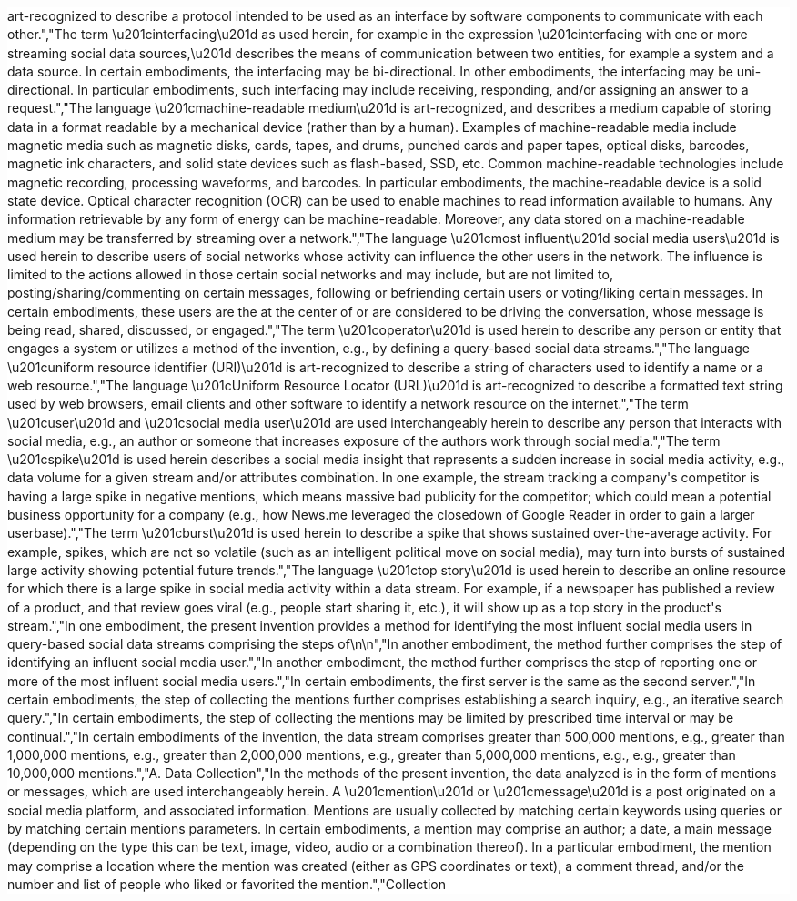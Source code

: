 art-recognized to describe a protocol intended to be used as an interface by software components to communicate with each other.","The term \u201cinterfacing\u201d as used herein, for example in the expression \u201cinterfacing with one or more streaming social data sources,\u201d describes the means of communication between two entities, for example a system and a data source. In certain embodiments, the interfacing may be bi-directional. In other embodiments, the interfacing may be uni-directional. In particular embodiments, such interfacing may include receiving, responding, and\/or assigning an answer to a request.","The language \u201cmachine-readable medium\u201d is art-recognized, and describes a medium capable of storing data in a format readable by a mechanical device (rather than by a human). Examples of machine-readable media include magnetic media such as magnetic disks, cards, tapes, and drums, punched cards and paper tapes, optical disks, barcodes, magnetic ink characters, and solid state devices such as flash-based, SSD, etc. Common machine-readable technologies include magnetic recording, processing waveforms, and barcodes. In particular embodiments, the machine-readable device is a solid state device. Optical character recognition (OCR) can be used to enable machines to read information available to humans. Any information retrievable by any form of energy can be machine-readable. Moreover, any data stored on a machine-readable medium may be transferred by streaming over a network.","The language \u201cmost influent\u201d social media users\u201d is used herein to describe users of social networks whose activity can influence the other users in the network. The influence is limited to the actions allowed in those certain social networks and may include, but are not limited to, posting\/sharing\/commenting on certain messages, following or befriending certain users or voting\/liking certain messages. In certain embodiments, these users are the at the center of or are considered to be driving the conversation, whose message is being read, shared, discussed, or engaged.","The term \u201coperator\u201d is used herein to describe any person or entity that engages a system or utilizes a method of the invention, e.g., by defining a query-based social data streams.","The language \u201cuniform resource identifier (URI)\u201d is art-recognized to describe a string of characters used to identify a name or a web resource.","The language \u201cUniform Resource Locator (URL)\u201d is art-recognized to describe a formatted text string used by web browsers, email clients and other software to identify a network resource on the internet.","The term \u201cuser\u201d and \u201csocial media user\u201d are used interchangeably herein to describe any person that interacts with social media, e.g., an author or someone that increases exposure of the authors work through social media.","The term \u201cspike\u201d is used herein describes a social media insight that represents a sudden increase in social media activity, e.g., data volume for a given stream and\/or attributes combination. In one example, the stream tracking a company's competitor is having a large spike in negative mentions, which means massive bad publicity for the competitor; which could mean a potential business opportunity for a company (e.g., how News.me leveraged the closedown of Google Reader in order to gain a larger userbase).","The term \u201cburst\u201d is used herein to describe a spike that shows sustained over-the-average activity. For example, spikes, which are not so volatile (such as an intelligent political move on social media), may turn into bursts of sustained large activity showing potential future trends.","The language \u201ctop story\u201d is used herein to describe an online resource for which there is a large spike in social media activity within a data stream. For example, if a newspaper has published a review of a product, and that review goes viral (e.g., people start sharing it, etc.), it will show up as a top story in the product's stream.","In one embodiment, the present invention provides a method for identifying the most influent social media users in query-based social data streams comprising the steps of\n\n","In another embodiment, the method further comprises the step of identifying an influent social media user.","In another embodiment, the method further comprises the step of reporting one or more of the most influent social media users.","In certain embodiments, the first server is the same as the second server.","In certain embodiments, the step of collecting the mentions further comprises establishing a search inquiry, e.g., an iterative search query.","In certain embodiments, the step of collecting the mentions may be limited by prescribed time interval or may be continual.","In certain embodiments of the invention, the data stream comprises greater than 500,000 mentions, e.g., greater than 1,000,000 mentions, e.g., greater than 2,000,000 mentions, e.g., greater than 5,000,000 mentions, e.g., e.g., greater than 10,000,000 mentions.","A. Data Collection","In the methods of the present invention, the data analyzed is in the form of mentions or messages, which are used interchangeably herein. A \u201cmention\u201d or \u201cmessage\u201d is a post originated on a social media platform, and associated information. Mentions are usually collected by matching certain keywords using queries or by matching certain mentions parameters. In certain embodiments, a mention may comprise an author; a date, a main message (depending on the type this can be text, image, video, audio or a combination thereof). In a particular embodiment, the mention may comprise a location where the mention was created (either as GPS coordinates or text), a comment thread, and\/or the number and list of people who liked or favorited the mention.","Collection